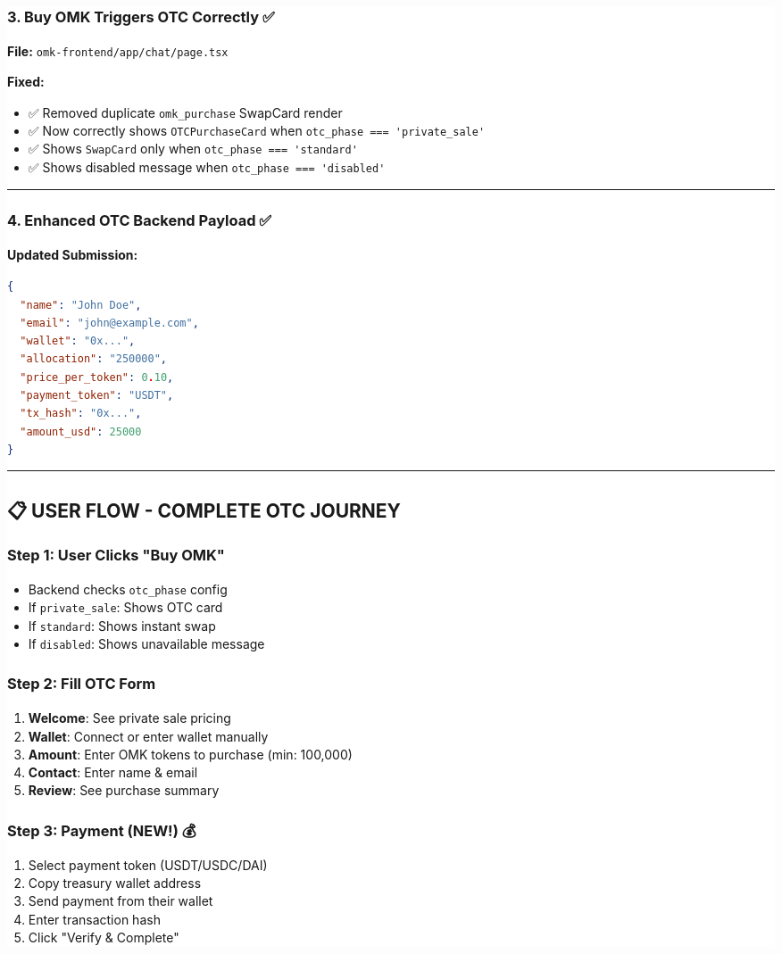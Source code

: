 
### **3. Buy OMK Triggers OTC Correctly** ✅

**File:** `omk-frontend/app/chat/page.tsx`

**Fixed:**
- ✅ Removed duplicate `omk_purchase` SwapCard render
- ✅ Now correctly shows `OTCPurchaseCard` when `otc_phase === 'private_sale'`
- ✅ Shows `SwapCard` only when `otc_phase === 'standard'`
- ✅ Shows disabled message when `otc_phase === 'disabled'`

---

### **4. Enhanced OTC Backend Payload** ✅

**Updated Submission:**
```json
{
  "name": "John Doe",
  "email": "john@example.com",
  "wallet": "0x...",
  "allocation": "250000",
  "price_per_token": 0.10,
  "payment_token": "USDT",
  "tx_hash": "0x...",
  "amount_usd": 25000
}
```

---

## 📋 **USER FLOW - COMPLETE OTC JOURNEY**

### **Step 1: User Clicks "Buy OMK"**
- Backend checks `otc_phase` config
- If `private_sale`: Shows OTC card
- If `standard`: Shows instant swap
- If `disabled`: Shows unavailable message

### **Step 2: Fill OTC Form**
1. **Welcome**: See private sale pricing
2. **Wallet**: Connect or enter wallet manually
3. **Amount**: Enter OMK tokens to purchase (min: 100,000)
4. **Contact**: Enter name & email
5. **Review**: See purchase summary

### **Step 3: Payment (NEW!)** 💰
1. Select payment token (USDT/USDC/DAI)
2. Copy treasury wallet address
3. Send payment from their wallet
4. Enter transaction hash
5. Click "Verify & Complete"
